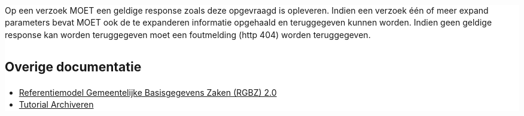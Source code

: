 Op een verzoek MOET een geldige response zoals deze opgevraagd is opleveren. Indien een verzoek één
of meer expand parameters bevat MOET ook de te expanderen informatie opgehaald en teruggegeven
kunnen worden. Indien geen geldige response kan worden teruggegeven moet een foutmelding (http 404)
worden teruggegeven.

## Overige documentatie

- [Referentiemodel Gemeentelijke Basisgegevens Zaken (RGBZ) 2.0](https://www.gemmaonline.nl/index.php/RGBZ_2.0_in_ontwikkeling)
- [Tutorial Archiveren](/ontwikkelaars/handleidingen-en-tutorials/archiveren)
